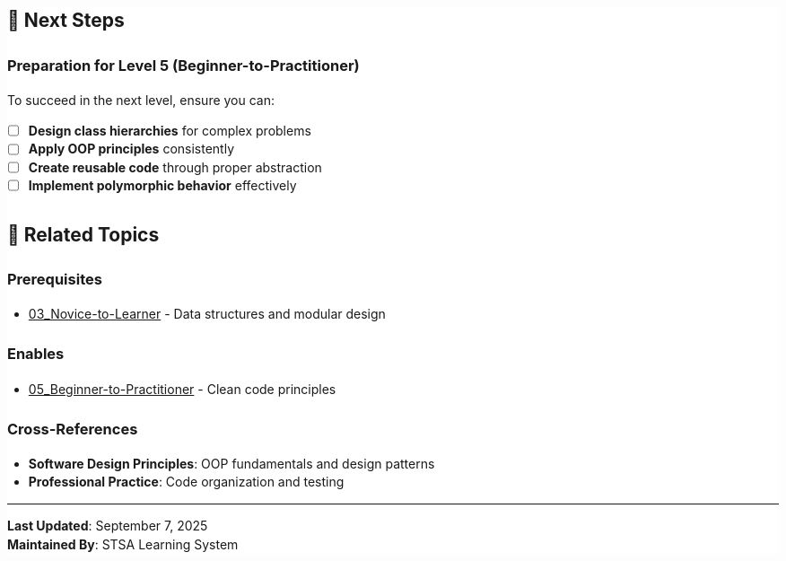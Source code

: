 ## 🚀 Next Steps

### Preparation for Level 5 (Beginner-to-Practitioner)

To succeed in the next level, ensure you can:

- [ ] **Design class hierarchies** for complex problems
- [ ] **Apply OOP principles** consistently
- [ ] **Create reusable code** through proper abstraction
- [ ] **Implement polymorphic behavior** effectively

## 🔗 Related Topics

### Prerequisites

- [03_Novice-to-Learner](../03_Novice-to-Learner/) - Data structures and modular design

### Enables

- [05_Beginner-to-Practitioner](../05_Beginner-to-Practitioner/) - Clean code principles

### Cross-References

- **Software Design Principles**: OOP fundamentals and design patterns
- **Professional Practice**: Code organization and testing

---

**Last Updated**: September 7, 2025  
**Maintained By**: STSA Learning System
